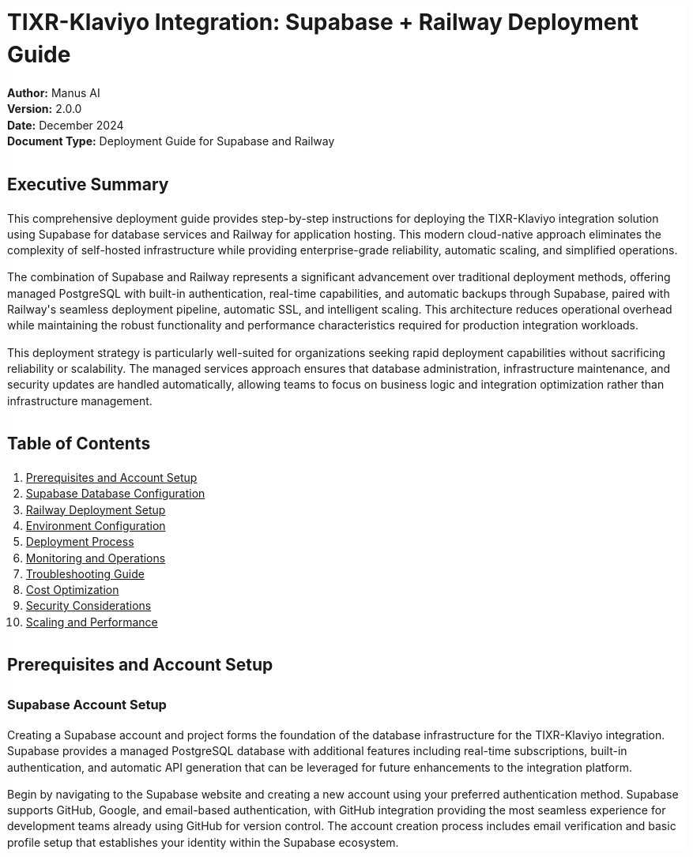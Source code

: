 # TIXR-Klaviyo Integration: Supabase + Railway Deployment Guide

**Author:** Manus AI  
**Version:** 2.0.0  
**Date:** December 2024  
**Document Type:** Deployment Guide for Supabase and Railway

## Executive Summary

This comprehensive deployment guide provides step-by-step instructions for deploying the TIXR-Klaviyo integration solution using Supabase for database services and Railway for application hosting. This modern cloud-native approach eliminates the complexity of self-hosted infrastructure while providing enterprise-grade reliability, automatic scaling, and simplified operations.

The combination of Supabase and Railway represents a significant advancement over traditional deployment methods, offering managed PostgreSQL with built-in authentication, real-time capabilities, and automatic backups through Supabase, paired with Railway's seamless deployment pipeline, automatic SSL, and intelligent scaling. This architecture reduces operational overhead while maintaining the robust functionality and performance characteristics required for production integration workloads.

This deployment strategy is particularly well-suited for organizations seeking rapid deployment capabilities without sacrificing reliability or scalability. The managed services approach ensures that database administration, infrastructure maintenance, and security updates are handled automatically, allowing teams to focus on business logic and integration optimization rather than infrastructure management.

## Table of Contents

1. [Prerequisites and Account Setup](#prerequisites-and-account-setup)
2. [Supabase Database Configuration](#supabase-database-configuration)
3. [Railway Deployment Setup](#railway-deployment-setup)
4. [Environment Configuration](#environment-configuration)
5. [Deployment Process](#deployment-process)
6. [Monitoring and Operations](#monitoring-and-operations)
7. [Troubleshooting Guide](#troubleshooting-guide)
8. [Cost Optimization](#cost-optimization)
9. [Security Considerations](#security-considerations)
10. [Scaling and Performance](#scaling-and-performance)

## Prerequisites and Account Setup

### Supabase Account Setup

Creating a Supabase account and project forms the foundation of the database infrastructure for the TIXR-Klaviyo integration. Supabase provides a managed PostgreSQL database with additional features including real-time subscriptions, built-in authentication, and automatic API generation that can be leveraged for future enhancements to the integration platform.

Begin by navigating to the Supabase website and creating a new account using your preferred authentication method. Supabase supports GitHub, Google, and email-based authentication, with GitHub integration providing the most seamless experience for development teams already using GitHub for version control. The account creation process includes email verification and basic profile setup that establishes your identity within the Supabase ecosystem.
